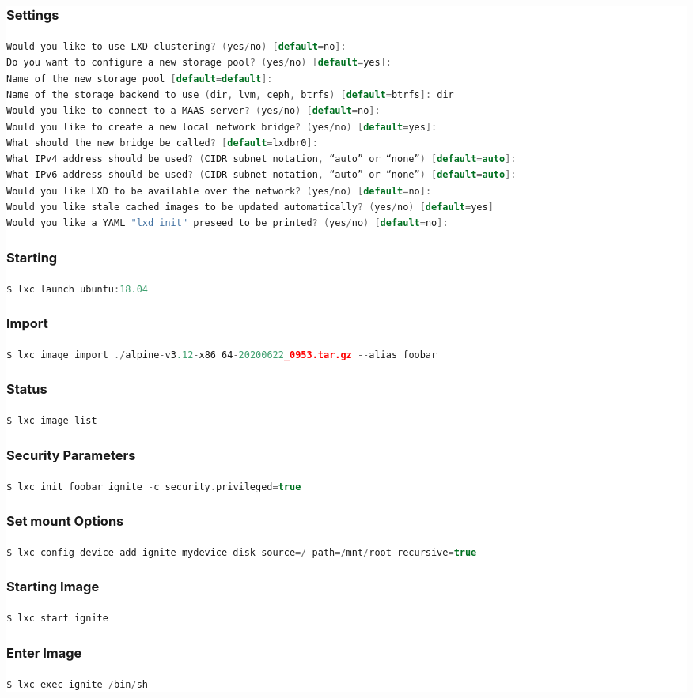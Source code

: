 ### Settings

```c
Would you like to use LXD clustering? (yes/no) [default=no]:
Do you want to configure a new storage pool? (yes/no) [default=yes]:
Name of the new storage pool [default=default]:
Name of the storage backend to use (dir, lvm, ceph, btrfs) [default=btrfs]: dir
Would you like to connect to a MAAS server? (yes/no) [default=no]:
Would you like to create a new local network bridge? (yes/no) [default=yes]:
What should the new bridge be called? [default=lxdbr0]:
What IPv4 address should be used? (CIDR subnet notation, “auto” or “none”) [default=auto]:
What IPv6 address should be used? (CIDR subnet notation, “auto” or “none”) [default=auto]:
Would you like LXD to be available over the network? (yes/no) [default=no]:
Would you like stale cached images to be updated automatically? (yes/no) [default=yes]
Would you like a YAML "lxd init" preseed to be printed? (yes/no) [default=no]:
```

### Starting

```c
$ lxc launch ubuntu:18.04
```

### Import

```c
$ lxc image import ./alpine-v3.12-x86_64-20200622_0953.tar.gz --alias foobar
```

### Status

```c
$ lxc image list
```

### Security Parameters

```c
$ lxc init foobar ignite -c security.privileged=true
```

### Set mount Options

```c
$ lxc config device add ignite mydevice disk source=/ path=/mnt/root recursive=true
```

### Starting Image

```c
$ lxc start ignite
```

### Enter Image

```c
$ lxc exec ignite /bin/sh
```
